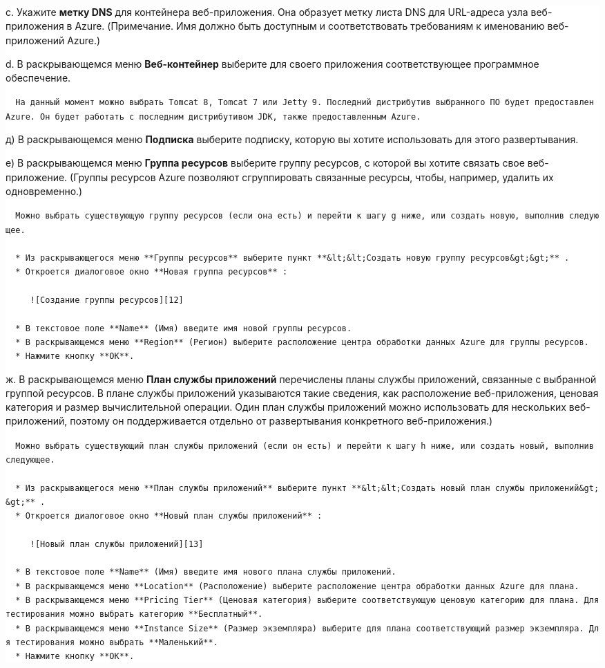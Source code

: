    c. Укажите **метку DNS** для контейнера веб-приложения. Она образует метку листа DNS для URL-адреса узла веб-приложения в Azure. (Примечание. Имя должно быть доступным и соответствовать требованиям к именованию веб-приложений Azure.)

   d. В раскрывающемся меню **Веб-контейнер** выберите для своего приложения соответствующее программное обеспечение.

      На данный момент можно выбрать Tomcat 8, Tomcat 7 или Jetty 9. Последний дистрибутив выбранного ПО будет предоставлен Azure. Он будет работать с последним дистрибутивом JDK, также предоставленным Azure.

   д) В раскрывающемся меню **Подписка** выберите подписку, которую вы хотите использовать для этого развертывания.

   е) В раскрывающемся меню **Группа ресурсов** выберите группу ресурсов, с которой вы хотите связать свое веб-приложение. (Группы ресурсов Azure позволяют сгруппировать связанные ресурсы, чтобы, например, удалить их одновременно.)

      Можно выбрать существующую группу ресурсов (если она есть) и перейти к шагу g ниже, или создать новую, выполнив следующее.

      * Из раскрывающегося меню **Группы ресурсов** выберите пункт **&lt;&lt;Создать новую группу ресурсов&gt;&gt;** .
      * Откроется диалоговое окно **Новая группа ресурсов** :

         ![Создание группы ресурсов][12]

      * В текстовое поле **Name** (Имя) введите имя новой группы ресурсов.
      * В раскрывающемся меню **Region** (Регион) выберите расположение центра обработки данных Azure для группы ресурсов.
      * Нажмите кнопку **ОК**.

   ж. В раскрывающемся меню **План службы приложений** перечислены планы службы приложений, связанные с выбранной группой ресурсов. В плане службы приложений указываются такие сведения, как расположение веб-приложения, ценовая категория и размер вычислительной операции. Один план службы приложений можно использовать для нескольких веб-приложений, поэтому он поддерживается отдельно от развертывания конкретного веб-приложения.)

      Можно выбрать существующий план службы приложений (если он есть) и перейти к шагу h ниже, или создать новый, выполнив следующее.

      * Из раскрывающегося меню **План службы приложений** выберите пункт **&lt;&lt;Создать новый план службы приложений&gt;&gt;** .
      * Откроется диалоговое окно **Новый план службы приложений** :

         ![Новый план службы приложений][13]

      * В текстовое поле **Name** (Имя) введите имя нового плана службы приложений.
      * В раскрывающемся меню **Location** (Расположение) выберите расположение центра обработки данных Azure для плана.
      * В раскрывающемся меню **Pricing Tier** (Ценовая категория) выберите соответствующую ценовую категорию для плана. Для тестирования можно выбрать категорию **Бесплатный**.
      * В раскрывающемся меню **Instance Size** (Размер экземпляра) выберите для плана соответствующий размер экземпляра. Для тестирования можно выбрать **Маленький**.
      * Нажмите кнопку **ОК**.


[Набор средств Azure для IntelliJ]: index.yml
[Набор средств Azure для Eclipse]: ../toolkit-for-eclipse/index.yml
[eclipse-hello-world]: ../toolkit-for-eclipse/create-hello-world-web-app.md
[Обзор веб-приложений]: /azure/app-service/app-service-web-overview
[Apache Tomcat]: http://tomcat.apache.org/
[Jetty]: http://www.eclipse.org/jetty/
[Updated Version]: create-hello-world-web-app.md
[intelliJ-sign-in-instructions]: sign-in-instructions.md
[01]: media/create-hello-world-web-app-legacy-version/01-Web-Page.png
[02]: media/create-hello-world-web-app-legacy-version/02-File-New-Project.png
[03a]: media/create-hello-world-web-app-legacy-version/03-New-Project-Dialog.png
[03b]: media/create-hello-world-web-app-legacy-version/03-New-Project-SDK-Dialog.png
[04]: media/create-hello-world-web-app-legacy-version/04-New-Project-Dialog.png
[05a]: media/create-hello-world-web-app-legacy-version/05-Open-Module-Settings.png
[05b]: media/create-hello-world-web-app-legacy-version/05-Project-Structure-Dialog.png
[05c]: media/create-hello-world-web-app-legacy-version/05-Open-Index-Page.png
[06]: media/create-hello-world-web-app-legacy-version/06-Azure-Publish-Context-Menu.png
[07]: media/create-hello-world-web-app-legacy-version/07-Azure-Log-In-Dialog.png
[08]: media/create-hello-world-web-app-legacy-version/08-Manage-Subscriptions.png
[09]: media/create-hello-world-web-app-legacy-version/09-App-Containers.png
[10]: media/create-hello-world-web-app-legacy-version/10-Add-App-Container.png
[11a]: media/create-hello-world-web-app-legacy-version/11-New-App-Container.png
[11b]: media/create-hello-world-web-app-legacy-version/11-New-App-Container-JDK-Tab.png
[12]: media/create-hello-world-web-app-legacy-version/12-New-Resource-Group.png
[13]: media/create-hello-world-web-app-legacy-version/13-New-App-Service-Plan.png
[14]: media/create-hello-world-web-app-legacy-version/14-New-App-Container.png
[15]: media/create-hello-world-web-app-legacy-version/15-Deploy-To-Azure.png
[16]: media/create-hello-world-web-app-legacy-version/16-Progress-Indicator.png
[17]: media/create-hello-world-web-app-legacy-version/17-Browse-Web-App.png
[18]: media/create-hello-world-web-app-legacy-version/18-Stop-Web-App.png